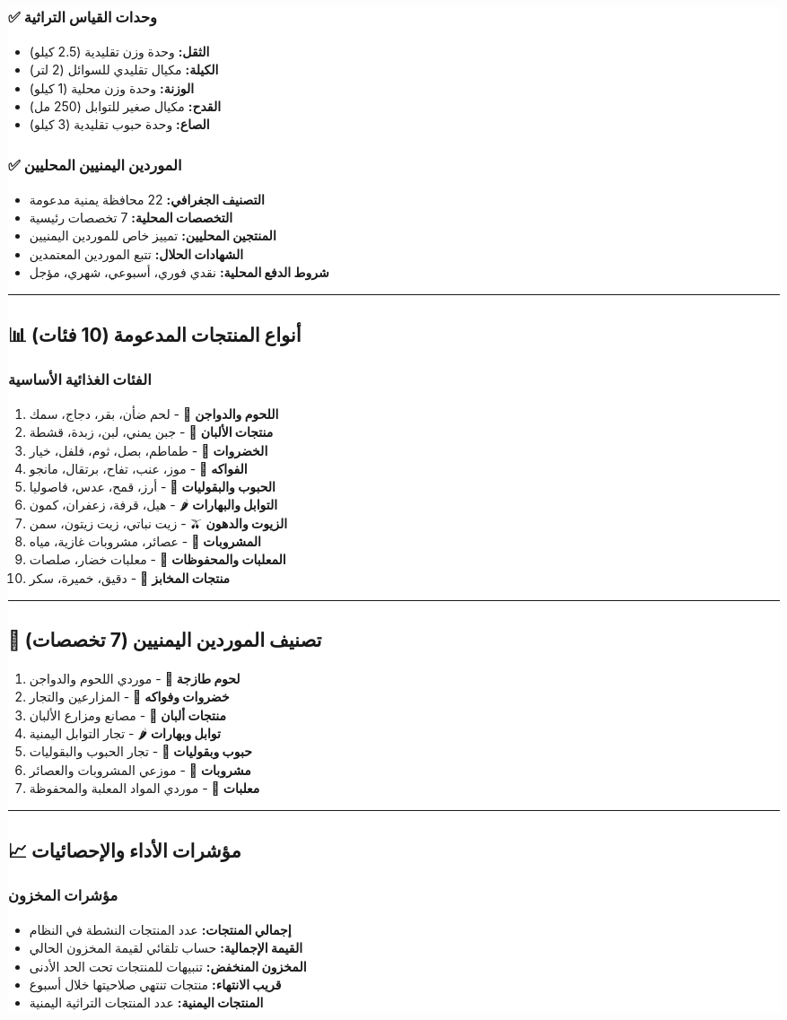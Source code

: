 ### **✅ وحدات القياس التراثية**
- **الثقل:** وحدة وزن تقليدية (2.5 كيلو)
- **الكيلة:** مكيال تقليدي للسوائل (2 لتر)
- **الوزنة:** وحدة وزن محلية (1 كيلو)
- **القدح:** مكيال صغير للتوابل (250 مل)
- **الصاع:** وحدة حبوب تقليدية (3 كيلو)

### **✅ الموردين اليمنيين المحليين**
- **التصنيف الجغرافي:** 22 محافظة يمنية مدعومة
- **التخصصات المحلية:** 7 تخصصات رئيسية
- **المنتجين المحليين:** تمييز خاص للموردين اليمنيين
- **الشهادات الحلال:** تتبع الموردين المعتمدين
- **شروط الدفع المحلية:** نقدي فوري، أسبوعي، شهري، مؤجل

---

## 📊 أنواع المنتجات المدعومة (10 فئات)

### **الفئات الغذائية الأساسية**
1. **اللحوم والدواجن** 🥩 - لحم ضأن، بقر، دجاج، سمك
2. **منتجات الألبان** 🥛 - جبن يمني، لبن، زبدة، قشطة
3. **الخضروات** 🥬 - طماطم، بصل، ثوم، فلفل، خيار
4. **الفواكه** 🍎 - موز، عنب، تفاح، برتقال، مانجو
5. **الحبوب والبقوليات** 🌾 - أرز، قمح، عدس، فاصوليا
6. **التوابل والبهارات** 🌶️ - هيل، قرفة، زعفران، كمون
7. **الزيوت والدهون** 🫒 - زيت نباتي، زيت زيتون، سمن
8. **المشروبات** 🥤 - عصائر، مشروبات غازية، مياه
9. **المعلبات والمحفوظات** 🥫 - معلبات خضار، صلصات
10. **منتجات المخابز** 🍞 - دقيق، خميرة، سكر

---

## 🏪 تصنيف الموردين اليمنيين (7 تخصصات)

1. **لحوم طازجة** 🥩 - موردي اللحوم والدواجن
2. **خضروات وفواكه** 🥬 - المزارعين والتجار
3. **منتجات ألبان** 🥛 - مصانع ومزارع الألبان
4. **توابل وبهارات** 🌶️ - تجار التوابل اليمنية
5. **حبوب وبقوليات** 🌾 - تجار الحبوب والبقوليات
6. **مشروبات** 🥤 - موزعي المشروبات والعصائر
7. **معلبات** 🥫 - موردي المواد المعلبة والمحفوظة

---

## 📈 مؤشرات الأداء والإحصائيات

### **مؤشرات المخزون**
- **إجمالي المنتجات:** عدد المنتجات النشطة في النظام
- **القيمة الإجمالية:** حساب تلقائي لقيمة المخزون الحالي
- **المخزون المنخفض:** تنبيهات للمنتجات تحت الحد الأدنى
- **قريب الانتهاء:** منتجات تنتهي صلاحيتها خلال أسبوع
- **المنتجات اليمنية:** عدد المنتجات التراثية اليمنية
